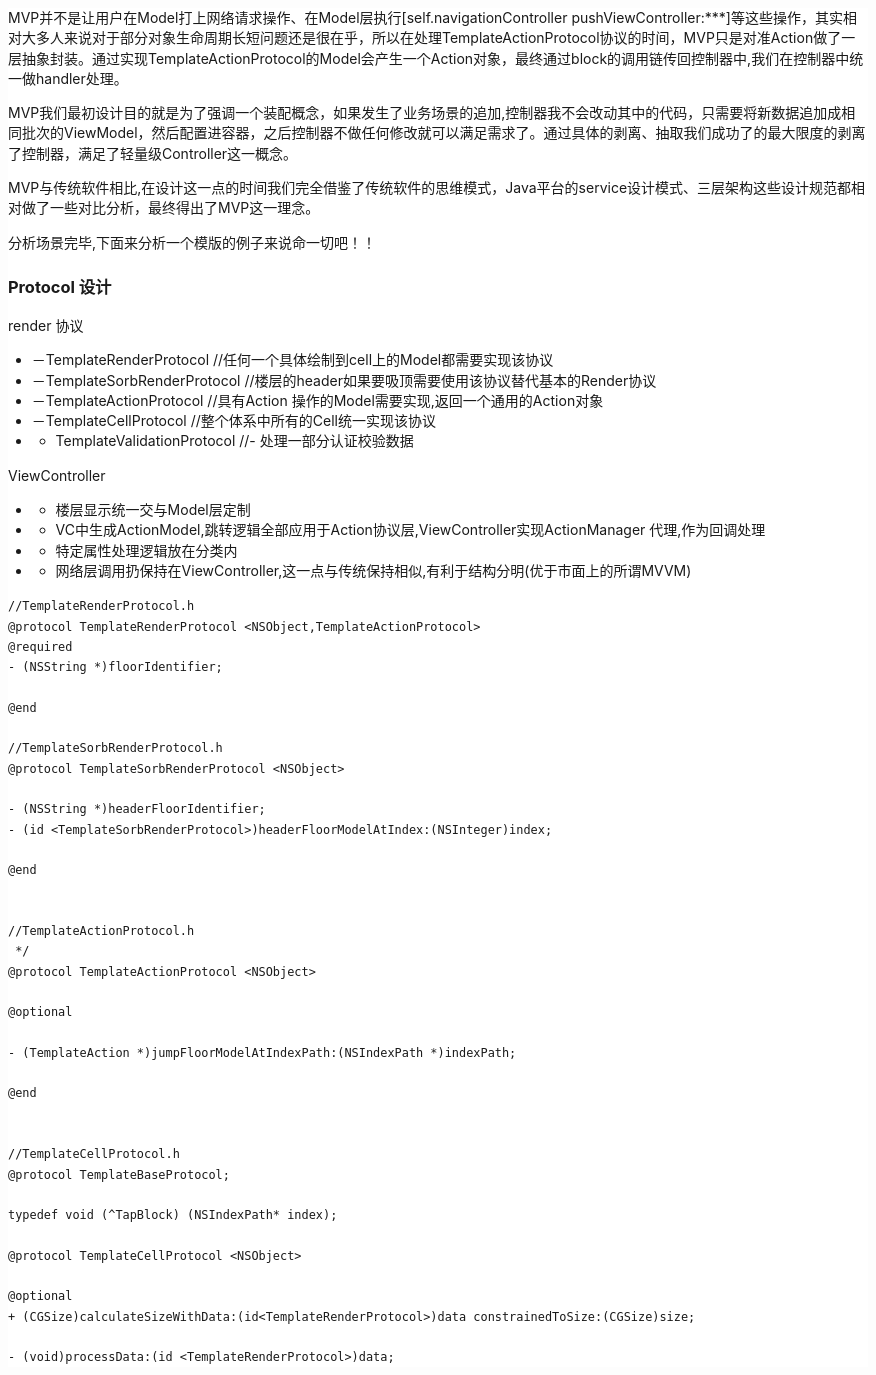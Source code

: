 MVP并不是让用户在Model打上网络请求操作、在Model层执行[self.navigationController pushViewController:***]等这些操作，其实相对大多人来说对于部分对象生命周期长短问题还是很在乎，所以在处理TemplateActionProtocol协议的时间，MVP只是对准Action做了一层抽象封装。通过实现TemplateActionProtocol的Model会产生一个Action对象，最终通过block的调用链传回控制器中,我们在控制器中统一做handler处理。

MVP我们最初设计目的就是为了强调一个装配概念，如果发生了业务场景的追加,控制器我不会改动其中的代码，只需要将新数据追加成相同批次的ViewModel，然后配置进容器，之后控制器不做任何修改就可以满足需求了。通过具体的剥离、抽取我们成功了的最大限度的剥离了控制器，满足了轻量级Controller这一概念。

MVP与传统软件相比,在设计这一点的时间我们完全借鉴了传统软件的思维模式，Java平台的service设计模式、三层架构这些设计规范都相对做了一些对比分析，最终得出了MVP这一理念。

分析场景完毕,下面来分析一个模版的例子来说命一切吧！！
### Protocol 设计

render 协议

* 	－TemplateRenderProtocol   		//任何一个具体绘制到cell上的Model都需要实现该协议
* 	－TemplateSorbRenderProtocol   //楼层的header如果要吸顶需要使用该协议替代基本的Render协议
* 	－TemplateActionProtocol	    //具有Action 操作的Model需要实现,返回一个通用的Action对象
* 	－TemplateCellProtocol			//整个体系中所有的Cell统一实现该协议
* 	- TemplateValidationProtocol   //- 处理一部分认证校验数据

ViewController
*	- 楼层显示统一交与Model层定制
*	- VC中生成ActionModel,跳转逻辑全部应用于Action协议层,ViewController实现ActionManager 代理,作为回调处理
*	- 特定属性处理逻辑放在分类内
*	- 网络层调用扔保持在ViewController,这一点与传统保持相似,有利于结构分明(优于市面上的所谓MVVM)


```
//TemplateRenderProtocol.h
@protocol TemplateRenderProtocol <NSObject,TemplateActionProtocol>
@required
- (NSString *)floorIdentifier;

@end

//TemplateSorbRenderProtocol.h
@protocol TemplateSorbRenderProtocol <NSObject>

- (NSString *)headerFloorIdentifier;
- (id <TemplateSorbRenderProtocol>)headerFloorModelAtIndex:(NSInteger)index;

@end


//TemplateActionProtocol.h
 */
@protocol TemplateActionProtocol <NSObject>

@optional

- (TemplateAction *)jumpFloorModelAtIndexPath:(NSIndexPath *)indexPath;

@end


//TemplateCellProtocol.h
@protocol TemplateBaseProtocol;

typedef void (^TapBlock) (NSIndexPath* index);

@protocol TemplateCellProtocol <NSObject>

@optional
+ (CGSize)calculateSizeWithData:(id<TemplateRenderProtocol>)data constrainedToSize:(CGSize)size;

- (void)processData:(id <TemplateRenderProtocol>)data;

```